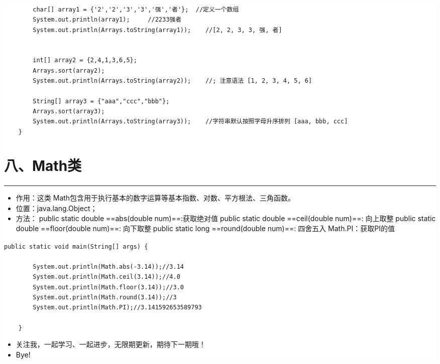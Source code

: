 ```
        char[] array1 = {'2','2','3','3','强','者'};	//定义一个数组
        System.out.println(array1);		//2233强者
        System.out.println(Arrays.toString(array1));	//[2, 2, 3, 3, 强, 者]


        int[] array2 = {2,4,1,3,6,5};
        Arrays.sort(array2);
        System.out.println(Arrays.toString(array2));	//; 注意语法 [1, 2, 3, 4, 5, 6] 

        String[] array3 = {"aaa","ccc","bbb"};
        Arrays.sort(array3);
        System.out.println(Arrays.toString(array3));	//字符串默认按照字母升序排列 [aaa, bbb, ccc]
    }
```
# 八、Math类
***
* 作用：这类 Math包含用于执行基本的数字运算等基本指数、对数、平方根法、三角函数。 
* 位置：java.lang.Object；
* 方法：
public static double ==abs(double num)==:获取绝对值
public static double ==ceil(double num)==: 向上取整
public static double ==floor(double num)==: 向下取整
public static long ==round(double num)==: 四舍五入
Math.PI：获取PI的值
```
public static void main(String[] args) {

        System.out.println(Math.abs(-3.14));//3.14
        System.out.println(Math.ceil(3.14));//4.0
        System.out.println(Math.floor(3.14));//3.0
        System.out.println(Math.round(3.14));//3
        System.out.println(Math.PI);//3.141592653589793

    }
```

* 关注我，一起学习、一起进步，无限期更新，期待下一期哦！
* Bye!

